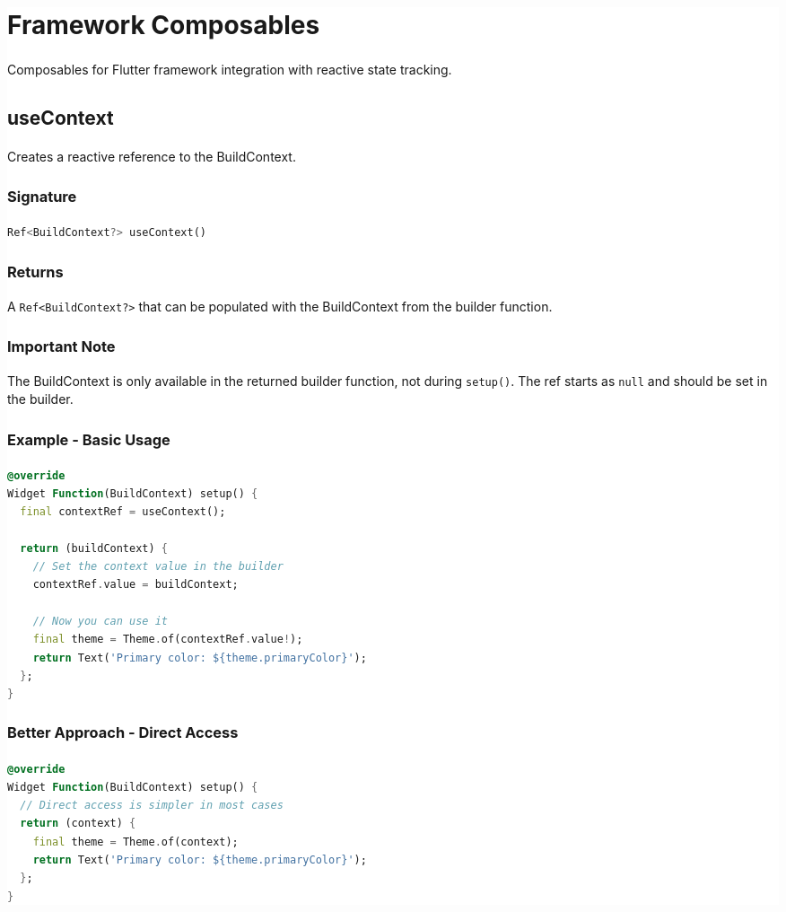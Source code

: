 # Framework Composables

Composables for Flutter framework integration with reactive state tracking.

## useContext

Creates a reactive reference to the BuildContext.

### Signature

```dart
Ref<BuildContext?> useContext()
```

### Returns

A `Ref<BuildContext?>` that can be populated with the BuildContext from the builder function.

### Important Note

The BuildContext is only available in the returned builder function, not during `setup()`. The ref starts as `null` and should be set in the builder.

### Example - Basic Usage

```dart
@override
Widget Function(BuildContext) setup() {
  final contextRef = useContext();

  return (buildContext) {
    // Set the context value in the builder
    contextRef.value = buildContext;

    // Now you can use it
    final theme = Theme.of(contextRef.value!);
    return Text('Primary color: ${theme.primaryColor}');
  };
}
```

### Better Approach - Direct Access

```dart
@override
Widget Function(BuildContext) setup() {
  // Direct access is simpler in most cases
  return (context) {
    final theme = Theme.of(context);
    return Text('Primary color: ${theme.primaryColor}');
  };
}
```
